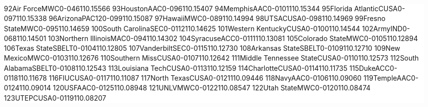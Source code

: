 <tr><td>92</td><td>Air Force</td><td>MWC</td><td>0-0</td><td>46</td><td>1</td><td>1</td><td>0.15566</td></tr>
<tr><td>93</td><td>Houston</td><td>AAC</td><td>0-0</td><td>96</td><td>1</td><td>1</td><td>0.15407</td></tr>
<tr><td>94</td><td>Memphis</td><td>AAC</td><td>0-0</td><td>101</td><td>1</td><td>1</td><td>0.15344</td></tr>
<tr><td>95</td><td>Florida Atlantic</td><td>CUSA</td><td>0-0</td><td>97</td><td>1</td><td>1</td><td>0.15338</td></tr>
<tr><td>96</td><td>Arizona</td><td>PAC12</td><td>0-0</td><td>99</td><td>1</td><td>1</td><td>0.15087</td></tr>
<tr><td>97</td><td>Hawaii</td><td>MWC</td><td>0-0</td><td>89</td><td>1</td><td>1</td><td>0.14994</td></tr>
<tr><td>98</td><td>UTSA</td><td>CUSA</td><td>0-0</td><td>98</td><td>1</td><td>1</td><td>0.14969</td></tr>
<tr><td>99</td><td>Fresno State</td><td>MWC</td><td>0-0</td><td>95</td><td>1</td><td>1</td><td>0.14659</td></tr>
<tr><td>100</td><td>South Carolina</td><td>SEC</td><td>0-0</td><td>112</td><td>1</td><td>1</td><td>0.14625</td></tr>
<tr><td>101</td><td>Western Kentucky</td><td>CUSA</td><td>0-0</td><td>100</td><td>1</td><td>1</td><td>0.14544</td></tr>
<tr><td>102</td><td>Army</td><td>IND</td><td>0-0</td><td>68</td><td>1</td><td>1</td><td>0.14501</td></tr>
<tr><td>103</td><td>Northern Illinois</td><td>MAC</td><td>0-0</td><td>94</td><td>1</td><td>1</td><td>0.14302</td></tr>
<tr><td>104</td><td>Syracuse</td><td>ACC</td><td>0-0</td><td>111</td><td>1</td><td>1</td><td>0.13081</td></tr>
<tr><td>105</td><td>Colorado State</td><td>MWC</td><td>0-0</td><td>105</td><td>1</td><td>1</td><td>0.12894</td></tr>
<tr><td>106</td><td>Texas State</td><td>SBELT</td><td>0-0</td><td>104</td><td>1</td><td>1</td><td>0.12805</td></tr>
<tr><td>107</td><td>Vanderbilt</td><td>SEC</td><td>0-0</td><td>115</td><td>1</td><td>1</td><td>0.12730</td></tr>
<tr><td>108</td><td>Arkansas State</td><td>SBELT</td><td>0-0</td><td>109</td><td>1</td><td>1</td><td>0.12710</td></tr>
<tr><td>109</td><td>New Mexico</td><td>MWC</td><td>0-0</td><td>103</td><td>1</td><td>1</td><td>0.12676</td></tr>
<tr><td>110</td><td>Southern Miss</td><td>CUSA</td><td>0-0</td><td>107</td><td>1</td><td>1</td><td>0.12642</td></tr>
<tr><td>111</td><td>Middle Tennessee State</td><td>CUSA</td><td>0-0</td><td>110</td><td>1</td><td>1</td><td>0.12573</td></tr>
<tr><td>112</td><td>South Alabama</td><td>SBELT</td><td>0-0</td><td>108</td><td>1</td><td>1</td><td>0.12543</td></tr>
<tr><td>113</td><td>Louisiana Tech</td><td>CUSA</td><td>0-0</td><td>113</td><td>1</td><td>1</td><td>0.12159</td></tr>
<tr><td>114</td><td>Charlotte</td><td>CUSA</td><td>0-0</td><td>114</td><td>1</td><td>1</td><td>0.11735</td></tr>
<tr><td>115</td><td>Duke</td><td>ACC</td><td>0-0</td><td>118</td><td>1</td><td>1</td><td>0.11678</td></tr>
<tr><td>116</td><td>FIU</td><td>CUSA</td><td>0-0</td><td>117</td><td>1</td><td>1</td><td>0.11087</td></tr>
<tr><td>117</td><td>North Texas</td><td>CUSA</td><td>0-0</td><td>121</td><td>1</td><td>1</td><td>0.09446</td></tr>
<tr><td>118</td><td>Navy</td><td>AAC</td><td>0-0</td><td>106</td><td>1</td><td>1</td><td>0.09060</td></tr>
<tr><td>119</td><td>Temple</td><td>AAC</td><td>0-0</td><td>124</td><td>1</td><td>1</td><td>0.09014</td></tr>
<tr><td>120</td><td>USF</td><td>AAC</td><td>0-0</td><td>125</td><td>1</td><td>1</td><td>0.08948</td></tr>
<tr><td>121</td><td>UNLV</td><td>MWC</td><td>0-0</td><td>122</td><td>1</td><td>1</td><td>0.08547</td></tr>
<tr><td>122</td><td>Utah State</td><td>MWC</td><td>0-0</td><td>120</td><td>1</td><td>1</td><td>0.08474</td></tr>
<tr><td>123</td><td>UTEP</td><td>CUSA</td><td>0-0</td><td>119</td><td>1</td><td>1</td><td>0.08207</td></tr>